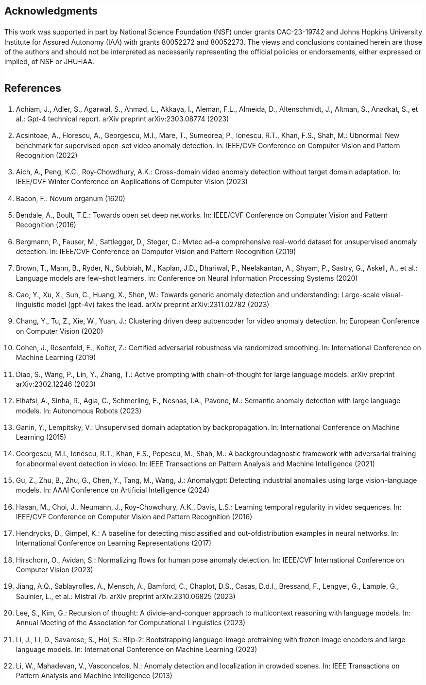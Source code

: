 ## Acknowledgments

This work was supported in part by National Science Foundation (NSF) under grants OAC-23-19742 and Johns Hopkins University Institute for Assured Autonomy (IAA) with grants 80052272 and 80052273. The views and conclusions contained herein are those of the authors and should not be interpreted as necessarily representing the official policies or endorsements, either expressed or implied, of NSF or JHU-IAA.

## References

1. Achiam, J., Adler, S., Agarwal, S., Ahmad, L., Akkaya, I., Aleman, F.L., Almeida, D., Altenschmidt, J., Altman, S., Anadkat, S., et al.: Gpt-4 technical report. arXiv preprint arXiv:2303.08774 (2023)
2. Acsintoae, A., Florescu, A., Georgescu, M.I., Mare, T., Sumedrea, P., Ionescu, R.T., Khan, F.S., Shah, M.: Ubnormal: New benchmark for supervised open-set video anomaly detection. In: IEEE/CVF Conference on Computer Vision and Pattern Recognition (2022)
3. Aich, A., Peng, K.C., Roy-Chowdhury, A.K.: Cross-domain video anomaly detection without target domain adaptation. In: IEEE/CVF Winter Conference on Applications of Computer Vision (2023)
4. Bacon, F.: Novum organum (1620)
5. Bendale, A., Boult, T.E.: Towards open set deep networks. In: IEEE/CVF Conference on Computer Vision and Pattern Recognition (2016)
6. Bergmann, P., Fauser, M., Sattlegger, D., Steger, C.: Mvtec ad–a comprehensive real-world dataset for unsupervised anomaly detection. In: IEEE/CVF Conference on Computer Vision and Pattern Recognition (2019)
7. Brown, T., Mann, B., Ryder, N., Subbiah, M., Kaplan, J.D., Dhariwal, P., Neelakantan, A., Shyam, P., Sastry, G., Askell, A., et al.: Language models are few-shot learners. In: Conference on Neural Information Processing Systems (2020)
8. Cao, Y., Xu, X., Sun, C., Huang, X., Shen, W.: Towards generic anomaly detection and understanding: Large-scale visual-linguistic model (gpt-4v) takes the lead. arXiv preprint arXiv:2311.02782 (2023)
9. Chang, Y., Tu, Z., Xie, W., Yuan, J.: Clustering driven deep autoencoder for video anomaly detection. In: European Conference on Computer Vision (2020)
10. Cohen, J., Rosenfeld, E., Kolter, Z.: Certified adversarial robustness via randomized smoothing. In: International Conference on Machine Learning (2019)
11. Diao, S., Wang, P., Lin, Y., Zhang, T.: Active prompting with chain-of-thought for large language models. arXiv preprint arXiv:2302.12246 (2023)
12. Elhafsi, A., Sinha, R., Agia, C., Schmerling, E., Nesnas, I.A., Pavone, M.: Semantic anomaly detection with large language models. In: Autonomous Robots (2023)
13. Ganin, Y., Lempitsky, V.: Unsupervised domain adaptation by backpropagation. In: International Conference on Machine Learning (2015)
14. Georgescu, M.I., Ionescu, R.T., Khan, F.S., Popescu, M., Shah, M.: A backgroundagnostic framework with adversarial training for abnormal event detection in video. In: IEEE Transactions on Pattern Analysis and Machine Intelligence (2021)
15. Gu, Z., Zhu, B., Zhu, G., Chen, Y., Tang, M., Wang, J.: Anomalygpt: Detecting industrial anomalies using large vision-language models. In: AAAI Conference on Artificial Intelligence (2024)

16. Hasan, M., Choi, J., Neumann, J., Roy-Chowdhury, A.K., Davis, L.S.: Learning temporal regularity in video sequences. In: IEEE/CVF Conference on Computer Vision and Pattern Recognition (2016)
17. Hendrycks, D., Gimpel, K.: A baseline for detecting misclassified and out-ofdistribution examples in neural networks. In: International Conference on Learning Representations (2017)
18. Hirschorn, O., Avidan, S.: Normalizing flows for human pose anomaly detection. In: IEEE/CVF International Conference on Computer Vision (2023)
19. Jiang, A.Q., Sablayrolles, A., Mensch, A., Bamford, C., Chaplot, D.S., Casas, D.d.l., Bressand, F., Lengyel, G., Lample, G., Saulnier, L., et al.: Mistral 7b. arXiv preprint arXiv:2310.06825 (2023)
20. Lee, S., Kim, G.: Recursion of thought: A divide-and-conquer approach to multicontext reasoning with language models. In: Annual Meeting of the Association for Computational Linguistics (2023)
21. Li, J., Li, D., Savarese, S., Hoi, S.: Blip-2: Bootstrapping language-image pretraining with frozen image encoders and large language models. In: International Conference on Machine Learning (2023)
22. Li, W., Mahadevan, V., Vasconcelos, N.: Anomaly detection and localization in crowded scenes. In: IEEE Transactions on Pattern Analysis and Machine Intelligence (2013)